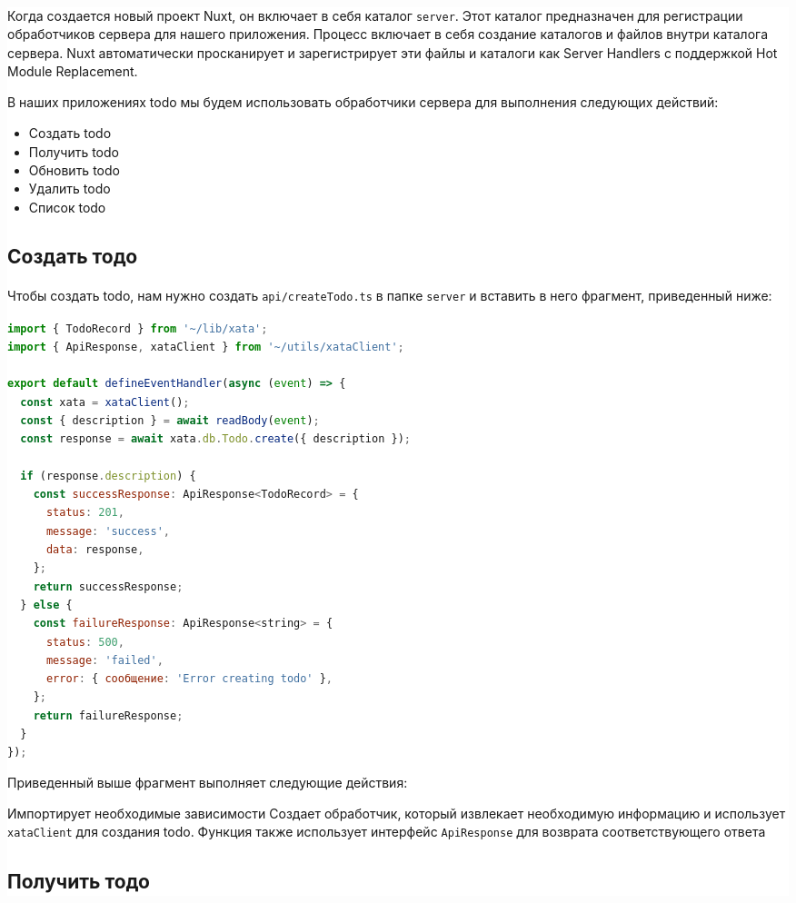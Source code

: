 Когда создается новый проект Nuxt, он включает в себя каталог `server`. Этот каталог предназначен для регистрации обработчиков сервера для нашего приложения. Процесс включает в себя создание каталогов и файлов внутри каталога сервера. Nuxt автоматически просканирует и зарегистрирует эти файлы и каталоги как Server Handlers с поддержкой Hot Module Replacement.

В наших приложениях todo мы будем использовать обработчики сервера для выполнения следующих действий:

- Создать todo
- Получить todo
- Обновить todo
- Удалить todo
- Список todo

## Создать тодо

Чтобы создать todo, нам нужно создать `api/createTodo.ts` в папке `server` и вставить в него фрагмент, приведенный ниже:

```js
import { TodoRecord } from '~/lib/xata';
import { ApiResponse, xataClient } from '~/utils/xataClient';

export default defineEventHandler(async (event) => {
  const xata = xataClient();
  const { description } = await readBody(event);
  const response = await xata.db.Todo.create({ description });

  if (response.description) {
    const successResponse: ApiResponse<TodoRecord> = {
      status: 201,
      message: 'success',
      data: response,
    };
    return successResponse;
  } else {
    const failureResponse: ApiResponse<string> = {
      status: 500,
      message: 'failed',
      error: { сообщение: 'Error creating todo' },
    };
    return failureResponse;
  }
});
```

Приведенный выше фрагмент выполняет следующие действия:

Импортирует необходимые зависимости Создает обработчик, который извлекает необходимую информацию и использует `xataClient` для создания todo. Функция также использует интерфейс `ApiResponse` для возврата соответствующего ответа

## Получить тодо
